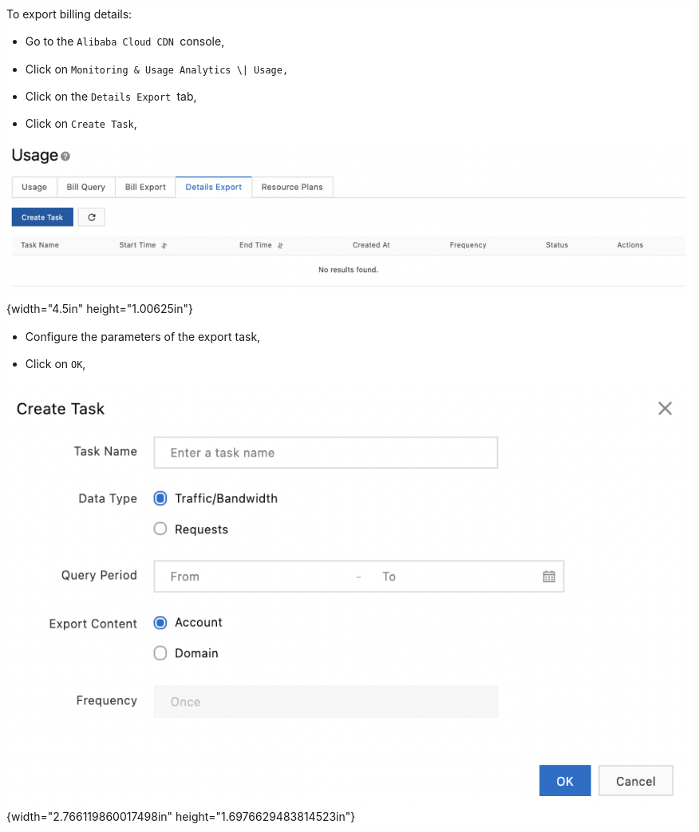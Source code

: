 To export billing details:

-   Go to the `Alibaba Cloud CDN `console,

-   Click on `Monitoring & Usage Analytics \| Usage,`

-   Click on the `Details Export `tab,

-   Click on `Create Task`,

![](./media/image497.png){width="4.5in" height="1.00625in"}

-   Configure the parameters of the export task,

-   Click on `OK`,

![](./media/image498.png){width="2.766119860017498in"
height="1.6976629483814523in"}

